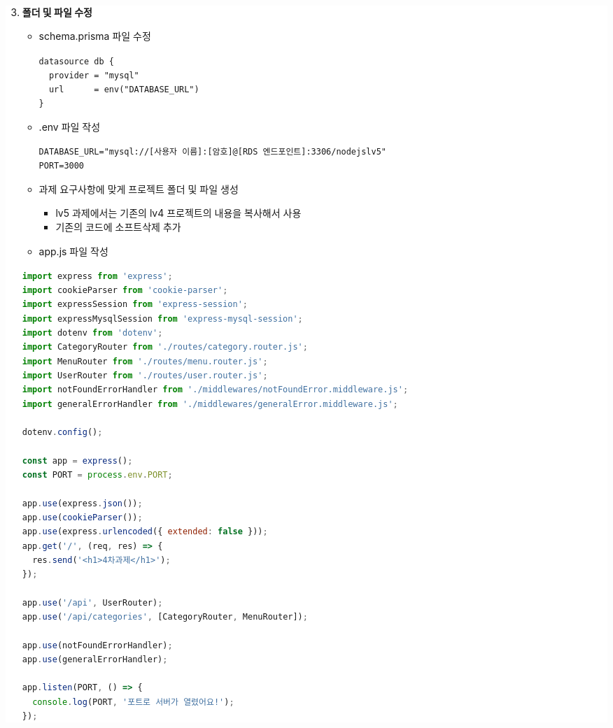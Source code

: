3. **폴더 및 파일 수정**

   - schema.prisma 파일 수정
     ```plaintext
     datasource db {
       provider = "mysql"
       url      = env("DATABASE_URL")
     }
     ```
   - .env 파일 작성
     ```plaintext
     DATABASE_URL="mysql://[사용자 이름]:[암호]@[RDS 엔드포인트]:3306/nodejslv5"
     PORT=3000
     ```
   - 과제 요구사항에 맞게 프로젝트 폴더 및 파일 생성

     - lv5 과제에서는 기존의 lv4 프로젝트의 내용을 복사해서 사용
     - 기존의 코드에 소프트삭제 추가

   - app.js 파일 작성

   ```javascript
   import express from 'express';
   import cookieParser from 'cookie-parser';
   import expressSession from 'express-session';
   import expressMysqlSession from 'express-mysql-session';
   import dotenv from 'dotenv';
   import CategoryRouter from './routes/category.router.js';
   import MenuRouter from './routes/menu.router.js';
   import UserRouter from './routes/user.router.js';
   import notFoundErrorHandler from './middlewares/notFoundError.middleware.js';
   import generalErrorHandler from './middlewares/generalError.middleware.js';

   dotenv.config();

   const app = express();
   const PORT = process.env.PORT;

   app.use(express.json());
   app.use(cookieParser());
   app.use(express.urlencoded({ extended: false }));
   app.get('/', (req, res) => {
     res.send('<h1>4차과제</h1>');
   });

   app.use('/api', UserRouter);
   app.use('/api/categories', [CategoryRouter, MenuRouter]);

   app.use(notFoundErrorHandler);
   app.use(generalErrorHandler);

   app.listen(PORT, () => {
     console.log(PORT, '포트로 서버가 열렸어요!');
   });
   ```
